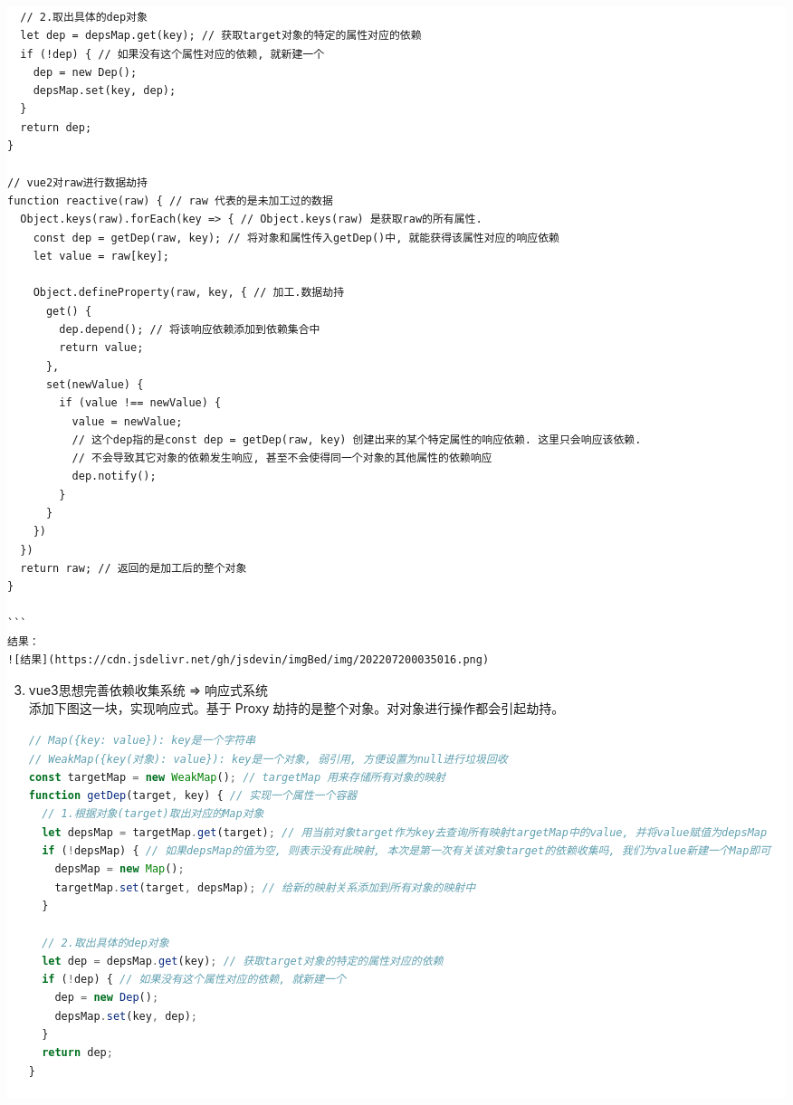       // 2.取出具体的dep对象  
      let dep = depsMap.get(key); // 获取target对象的特定的属性对应的依赖  
      if (!dep) { // 如果没有这个属性对应的依赖, 就新建一个  
        dep = new Dep();  
        depsMap.set(key, dep);  
      }  
      return dep;  
    }  
  
    // vue2对raw进行数据劫持  
    function reactive(raw) { // raw 代表的是未加工过的数据  
      Object.keys(raw).forEach(key => { // Object.keys(raw) 是获取raw的所有属性.  
        const dep = getDep(raw, key); // 将对象和属性传入getDep()中, 就能获得该属性对应的响应依赖  
        let value = raw[key];  
  
        Object.defineProperty(raw, key, { // 加工.数据劫持  
          get() {  
            dep.depend(); // 将该响应依赖添加到依赖集合中  
            return value;  
          },  
          set(newValue) {  
            if (value !== newValue) {  
              value = newValue;  
              // 这个dep指的是const dep = getDep(raw, key) 创建出来的某个特定属性的响应依赖. 这里只会响应该依赖.   
              // 不会导致其它对象的依赖发生响应, 甚至不会使得同一个对象的其他属性的依赖响应  
              dep.notify();  
            }  
          }  
        })  
      })  
      return raw; // 返回的是加工后的整个对象  
    }  
  
    ```  
    结果：  
    ![结果](https://cdn.jsdelivr.net/gh/jsdevin/imgBed/img/202207200035016.png)  
  
  
3. vue3思想完善依赖收集系统 => 响应式系统  
  添加下图这一块，实现响应式。基于 Proxy 劫持的是整个对象。对对象进行操作都会引起劫持。  
    ```js  
    // Map({key: value}): key是一个字符串  
    // WeakMap({key(对象): value}): key是一个对象, 弱引用, 方便设置为null进行垃圾回收  
    const targetMap = new WeakMap(); // targetMap 用来存储所有对象的映射  
    function getDep(target, key) { // 实现一个属性一个容器  
      // 1.根据对象(target)取出对应的Map对象  
      let depsMap = targetMap.get(target); // 用当前对象target作为key去查询所有映射targetMap中的value, 并将value赋值为depsMap  
      if (!depsMap) { // 如果depsMap的值为空, 则表示没有此映射, 本次是第一次有关该对象target的依赖收集吗, 我们为value新建一个Map即可  
        depsMap = new Map();  
        targetMap.set(target, depsMap); // 给新的映射关系添加到所有对象的映射中  
      }  
  
      // 2.取出具体的dep对象  
      let dep = depsMap.get(key); // 获取target对象的特定的属性对应的依赖  
      if (!dep) { // 如果没有这个属性对应的依赖, 就新建一个  
        dep = new Dep();  
        depsMap.set(key, dep);  
      }  
      return dep;  
    }  
  
